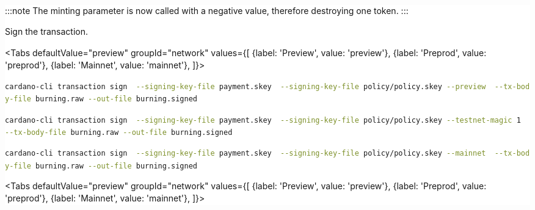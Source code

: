   </TabItem>

</Tabs>

:::note
The minting parameter is now called with a negative value, therefore destroying one token.
:::


Sign the transaction.

<Tabs
  defaultValue="preview"
  groupId="network"
  values={[
    {label: 'Preview', value: 'preview'},
    {label: 'Preprod', value: 'preprod'},
    {label: 'Mainnet', value: 'mainnet'},
  ]}>

  <TabItem value="preview">

```bash
cardano-cli transaction sign  --signing-key-file payment.skey  --signing-key-file policy/policy.skey --preview  --tx-body-file burning.raw --out-file burning.signed
```

  </TabItem>

  <TabItem value="preprod">

```bash
cardano-cli transaction sign  --signing-key-file payment.skey  --signing-key-file policy/policy.skey --testnet-magic 1  --tx-body-file burning.raw --out-file burning.signed
```

  </TabItem>

  <TabItem value="mainnet">

```bash
cardano-cli transaction sign  --signing-key-file payment.skey  --signing-key-file policy/policy.skey --mainnet  --tx-body-file burning.raw --out-file burning.signed
```

  </TabItem>

</Tabs>


<Tabs
  defaultValue="preview"
  groupId="network"
  values={[
    {label: 'Preview', value: 'preview'},
    {label: 'Preprod', value: 'preprod'},
    {label: 'Mainnet', value: 'mainnet'},
  ]}>

  <TabItem value="preview">
